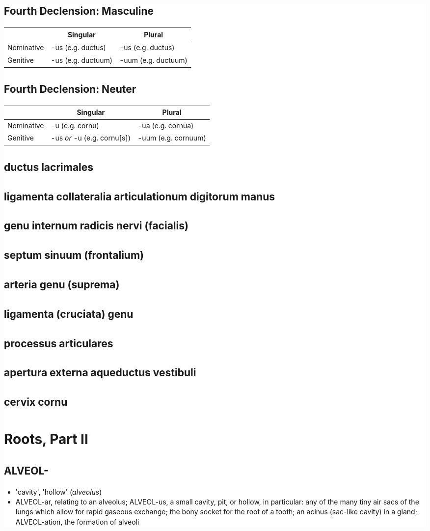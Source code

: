 ## Fourth Declension: Masculine

| 	         |   Singular    	    | Plural                |
| -----------|----------------------|-----------------------|
| Nominative |	-us (e.g. ductus)	| -us (e.g. ductus)     |
| Genitive   |	-us (e.g. ductuum)  | -uum (e.g. ductuum)   |


## Fourth Declension: Neuter

| 	         |   Singular    	    | Plural                |
| -----------|----------------------|-----------------------|
| Nominative |	-u (e.g. cornu)	| -ua (e.g. cornua)     |
| Genitive   |	-us *or* -u (e.g. cornu[s])  | -uum (e.g. cornuum)   |

## ductus lacrimales

## ligamenta collateralia articulationum digitorum manus

## genu internum radicis nervi (facialis)

## septum sinuum (frontalium)

## arteria genu (suprema)

## ligamenta (cruciata) genu

## processus articulares

## apertura externa aqueductus vestibuli

## cervix cornu

# Roots, Part II

## ALVEOL-
- 'cavity', 'hollow' (*alveolus*)
- ALVEOL-ar, relating to an alveolus; ALVEOL-us, a small cavity, pit, or hollow, in particular: any of the many tiny air sacs of the lungs which allow for rapid gaseous exchange; the bony socket for the root of a tooth; an acinus (sac-like cavity) in a gland; ALVEOL-ation, the formation of alveoli
